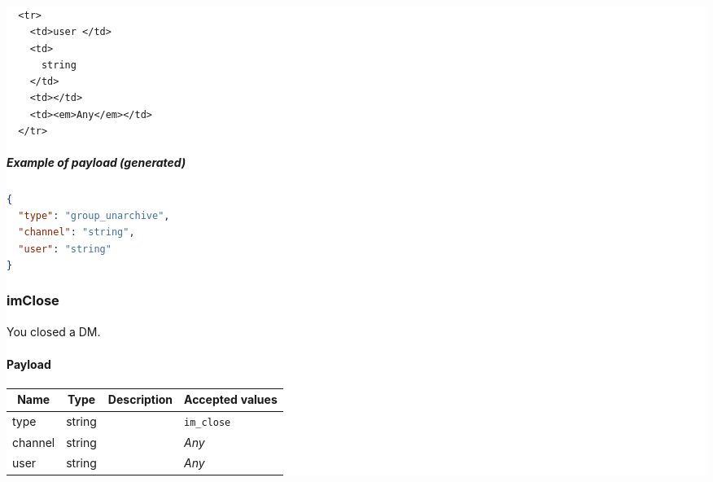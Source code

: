       <tr>
        <td>user </td>
        <td>
          string
        </td>
        <td></td>
        <td><em>Any</em></td>
      </tr>
  </tbody>
</table>


##### Example of payload _(generated)_

```json
{
  "type": "group_unarchive",
  "channel": "string",
  "user": "string"
}
```

### imClose 
You closed a DM.




#### Payload


<table>
  <thead>
    <tr>
      <th>Name</th>
      <th>Type</th>
      <th>Description</th>
      <th>Accepted values</th>
    </tr>
  </thead>
  <tbody>
      <tr>
        <td>type </td>
        <td>
          string
        </td>
        <td></td>
        <td><code>im_close</code></td>
      </tr>
      <tr>
        <td>channel </td>
        <td>
          string
        </td>
        <td></td>
        <td><em>Any</em></td>
      </tr>
      <tr>
        <td>user </td>
        <td>
          string
        </td>
        <td></td>
        <td><em>Any</em></td>
      </tr>
  </tbody>
</table>